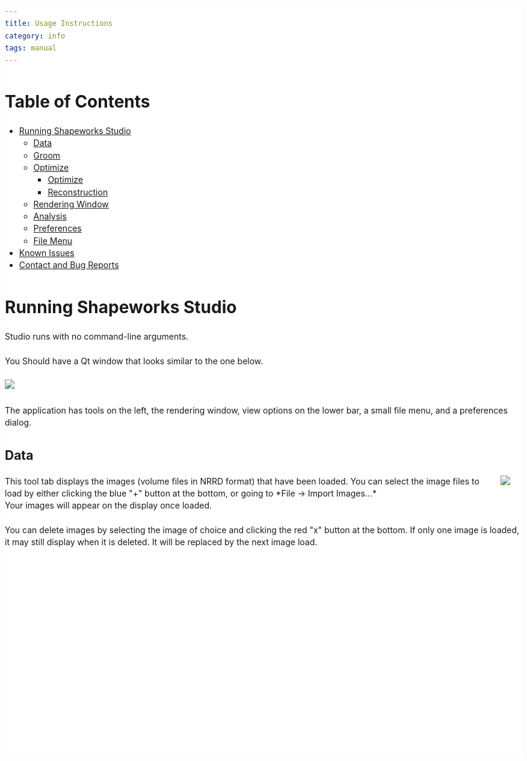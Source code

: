 ```yaml
---
title: Usage Instructions
category: info
tags: manual
---
```

<head>
    <link rel="stylesheet" href="stylesheets/styles.css">
    <link rel="stylesheet" href="stylesheets/github-dark.css">
    <link rel="shortcut icon" href="images/favicon.ico"/>
</head>

# Table of Contents

* [Running Shapeworks Studio](#running-shapeworks-studio)
    * [Data](#data)
    * [Groom](#groom)
    * [Optimize](#optimize)
        * [Optimize](#optimize-1)
        * [Reconstruction](#reconstruction)
    * [Rendering Window](#rendering-window)
    * [Analysis](#analysis)
    * [Preferences](#preferences)
    * [File Menu](#file-menu)
* [Known Issues](#known-issues)
* [Contact and Bug Reports](#contact-and-bug-reports)

# Running Shapeworks Studio
Studio runs with no command-line arguments. 
<br/><br/>
You Should have a Qt window that looks similar to the one below.
<br/><br/>
<img src="https://sciinstitute.github.io/shapeworks.pages/images/Application.png" width=300px>
<br/><br/>
The application has tools on the left, the rendering window, 
view options on the lower bar, a small file menu, and a
preferences dialog.

## Data
<img src="https://sciinstitute.github.io/shapeworks.pages/images/DataPanel.png" align="right" hspace="20">
This tool tab displays the images (volume files in NRRD format) that have been loaded. 
You can select the image files to load by either clicking the blue "+" button at the bottom, 
or going to *File -> Import Images...* <br/> Your images will appear on the display once loaded.
<br/><br/>
You can delete images by selecting the image of choice and clicking the red "x" button at the bottom. If only one image 
is loaded, it may still display when it is deleted. It will be replaced by the next image load. 
<br/><br/><br/><br/><br/><br/><br/><br/><br/>
<br/><br/><br/><br/><br/><br/><br/><br/><br/>
